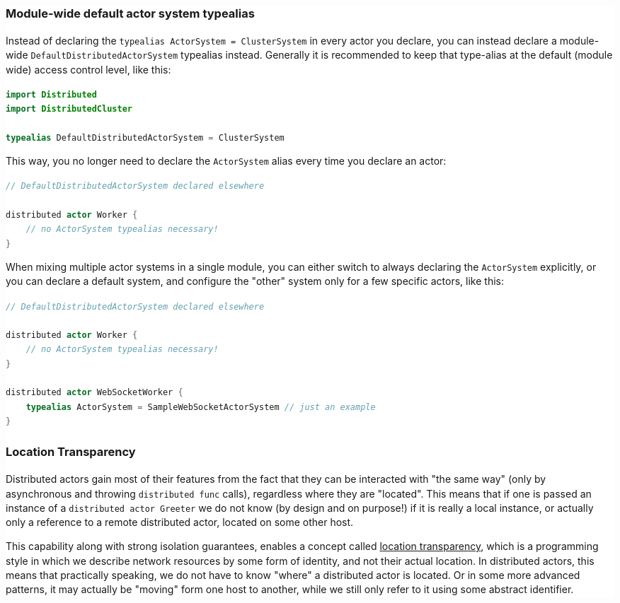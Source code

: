### Module-wide default actor system typealias

Instead of declaring the `typealias ActorSystem = ClusterSystem` in every actor you declare, you can instead declare a module-wide `DefaultDistributedActorSystem` typealias instead. Generally it is recommended to keep that type-alias at the default (module wide) access control level, like this:

```swift
import Distributed
import DistributedCluster

typealias DefaultDistributedActorSystem = ClusterSystem
```

This way, you no longer need to declare the `ActorSystem` alias every time you declare an actor:

```swift
// DefaultDistributedActorSystem declared elsewhere

distributed actor Worker {
    // no ActorSystem typealias necessary! 
}
```

When mixing multiple actor systems in a single module, you can either switch to always declaring the `ActorSystem` explicitly, 
or you can declare a default system, and configure the "other" system only for a few specific actors, like this:

```swift
// DefaultDistributedActorSystem declared elsewhere

distributed actor Worker {
    // no ActorSystem typealias necessary! 
}

distributed actor WebSocketWorker {
    typealias ActorSystem = SampleWebSocketActorSystem // just an example 
}
```

### Location Transparency

Distributed actors gain most of their features from the fact that they can be interacted with "the same way" (only by asynchronous and throwing `distributed func` calls), regardless where they are "located". This means that if one is passed an instance of a `distributed actor Greeter` we do not know (by design and on purpose!) if it is really a local instance, or actually only a reference to a remote distributed actor, located on some other host.

This capability along with strong isolation guarantees, enables a concept called [location transparency](https://en.wikipedia.org/wiki/Location_transparency), which is a programming style in which we describe network resources by some form of identity, and not their actual location. In distributed actors, this means that practically speaking, we do not have to know "where" a distributed actor is located. Or in some more advanced patterns, it may actually be "moving" form one host to another, while we still only refer to it using some abstract identifier. 

